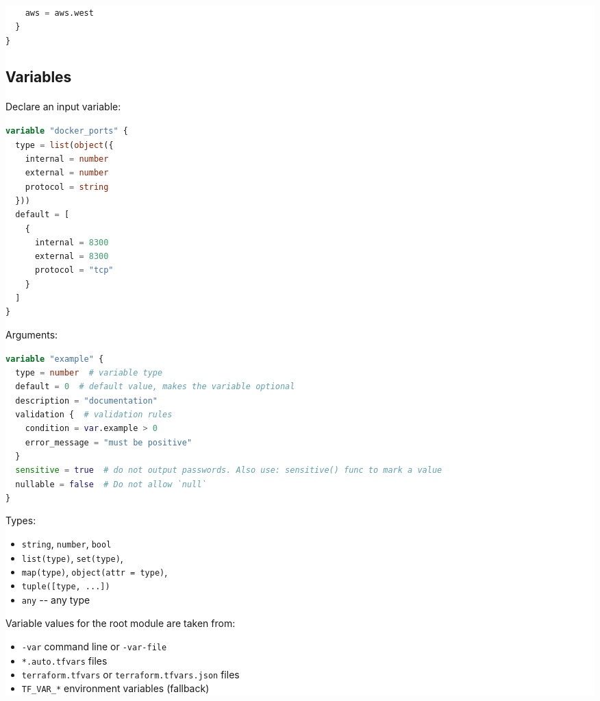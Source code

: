 ```terraform
    aws = aws.west
  }
}
```


## Variables

Declare an input variable:

```terraform
variable "docker_ports" {
  type = list(object({
    internal = number
    external = number
    protocol = string
  }))
  default = [
    {
      internal = 8300
      external = 8300
      protocol = "tcp"
    }
  ]
}
```

Arguments:

```terraform
variable "example" {
  type = number  # variable type
  default = 0  # default value, makes the variable optional
  description = "documentation"
  validation {  # validation rules
    condition = var.example > 0
    error_message = "must be positive"
  }
  sensitive = true  # do not output passwords. Also use: sensitive() func to mark a value
  nullable = false  # Do not allow `null`
}
```

Types:

* `string`, `number`, `bool`
* `list(type)`, `set(type)`,
* `map(type)`, `object(attr = type)`,
* `tuple([type, ...])`
* `any` -- any type

Variable values for the root module are taken from:

* `-var` command line or `-var-file`
* `*.auto.tfvars` files
* `terraform.tfvars` or `terraform.tfvars.json` files
* `TF_VAR_*` environment variables (fallback)
